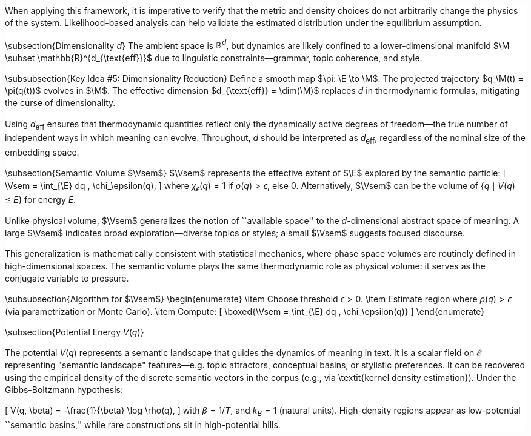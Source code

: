 When applying this framework, it is imperative to verify that the metric and density choices do not arbitrarily change the physics of the system. Likelihood-based analysis can help validate the estimated distribution under the equilibrium assumption.

\subsection{Dimensionality $d$}
The ambient space is $\mathbb{R}^d$, but dynamics are likely confined to a lower-dimensional manifold $\M \subset \mathbb{R}^{d_{\text{eff}}}$ due to linguistic constraints—grammar, topic coherence, and style.

\subsubsection{Key Idea \#5: Dimensionality Reduction}
Define a smooth map $\pi: \E \to \M$. The projected trajectory $q_\M(t) = \pi(q(t))$ evolves in $\M$. The effective dimension $d_{\text{eff}} = \dim(\M)$ replaces $d$ in thermodynamic formulas, mitigating the curse of dimensionality.

Using $d_{\text{eff}}$ ensures that thermodynamic quantities reflect only the dynamically active degrees of freedom—the true number of independent ways in which meaning can evolve. Throughout, $d$ should be interpreted as $d_{\text{eff}}$, regardless of the nominal size of the embedding space.

\subsection{Semantic Volume $\Vsem$}
$\Vsem$ represents the effective extent of $\E$ explored by the semantic particle:
\[
\Vsem = \int_{\E} dq \, \chi_\epsilon(q),
\]
where $\chi_\epsilon(q) = 1$ if $\rho(q) > \epsilon$, else $0$. Alternatively, $\Vsem$ can be the volume of $\{ q \mid V(q) \leq E \}$ for energy $E$.

Unlike physical volume, $\Vsem$ generalizes the notion of ``available space'' to the $d$-dimensional abstract space of meaning. A large $\Vsem$ indicates broad exploration—diverse topics or styles; a small $\Vsem$ suggests focused discourse.

This generalization is mathematically consistent with statistical mechanics, where phase space volumes are routinely defined in high-dimensional spaces. The semantic volume plays the same thermodynamic role as physical volume: it serves as the conjugate variable to pressure.

\subsubsection{Algorithm for $\Vsem$}
\begin{enumerate}
\item Choose threshold $\epsilon > 0$.
\item Estimate region where $\rho(q) > \epsilon$ (via parametrization or Monte Carlo).
\item Compute:
\[
\boxed{\Vsem = \int_{\E} dq \, \chi_\epsilon(q)}
\]
\end{enumerate}

\subsection{Potential Energy $V(q)$}

The potential $V(q)$ represents a semantic landscape that guides the dynamics of meaning in text. It is a scalar field on $\mathcal{E}$ representing "semantic landscape" features—e.g. topic attractors, conceptual basins, or stylistic preferences. It can be recovered using the empirical density of the discrete semantic vectors in the corpus (e.g., via \textit{kernel density estimation}). Under the Gibbs-Boltzmann hypothesis:

\[
V(q, \beta) = -\frac{1}{\beta} \log \rho(q),
\]
with $\beta = 1/T$, and $k_B = 1$ (natural units). High-density regions appear as low-potential ``semantic basins,'' while rare constructions sit in high-potential hills.
